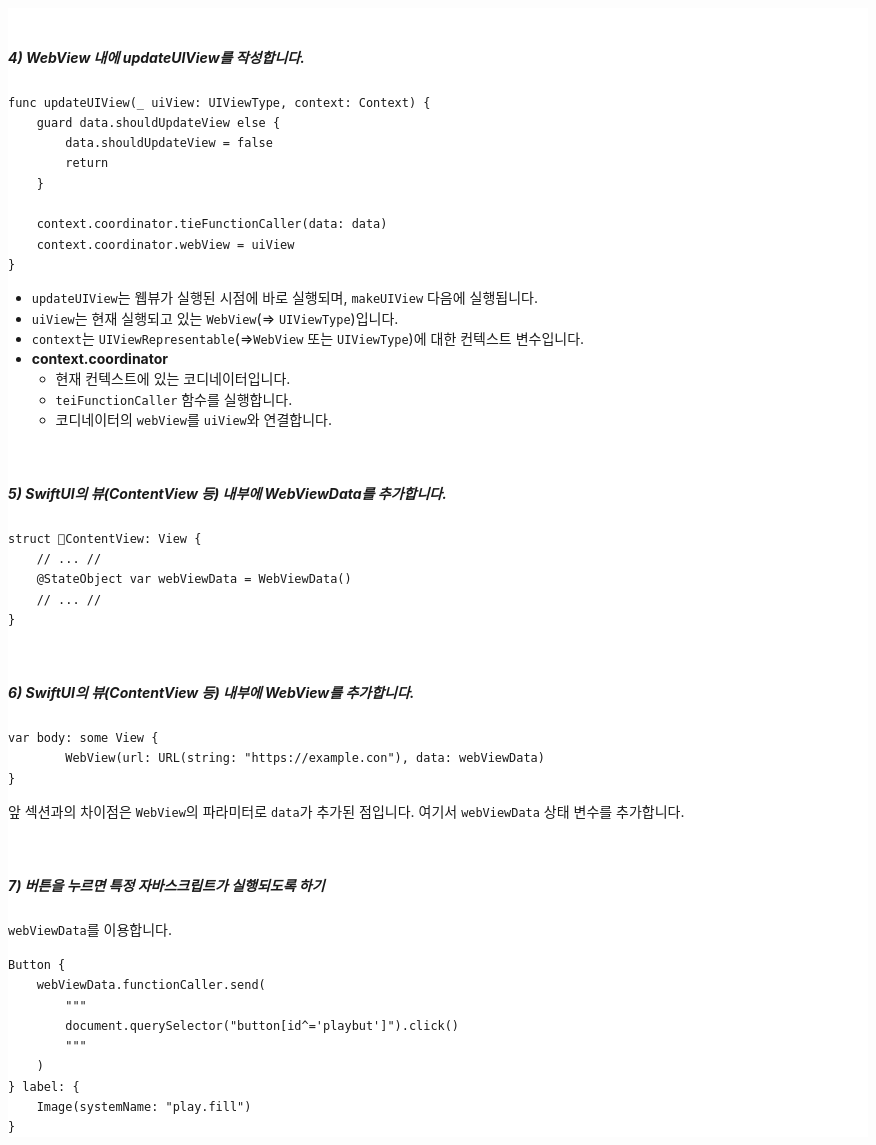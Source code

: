  

##### **4) WebView 내에 updateUIView를 작성합니다.**

```
func updateUIView(_ uiView: UIViewType, context: Context) {
    guard data.shouldUpdateView else {
        data.shouldUpdateView = false
        return
    }
    
    context.coordinator.tieFunctionCaller(data: data)
    context.coordinator.webView = uiView
}
```

- `updateUIView`는 웹뷰가 실행된 시점에 바로 실행되며, `makeUIView` 다음에 실행됩니다.
- `uiView`는 현재 실행되고 있는 `WebView`(=> `UIViewType`)입니다.
- `context`는 `UIViewRepresentable`(=>`WebView` 또는 `UIViewType`)에 대한 컨텍스트 변수입니다.
- **context.coordinator**
    - 현재 컨텍스트에 있는 코디네이터입니다.
    - `teiFunctionCaller` 함수를 실행합니다.
    - 코디네이터의 `webView`를 `uiView`와 연결합니다.

 

##### **5) SwiftUI의 뷰(ContentView 등) 내부에 WebViewData를 추가합니다.**

```
struct ContentView: View {
    // ... //
    @StateObject var webViewData = WebViewData()
    // ... //
}
```

 

##### **6) SwiftUI의 뷰(ContentView 등) 내부에 WebView를 추가합니다.**

```
var body: some View {
        WebView(url: URL(string: "https://example.con"), data: webViewData)
}
```

앞 섹션과의 차이점은 `WebView`의 파라미터로 `data`가 추가된 점입니다. 여기서 `webViewData` 상태 변수를 추가합니다.

 

##### **7) 버튼을 누르면 특정 자바스크립트가 실행되도록 하기**

`webViewData`를 이용합니다.

```
Button {
    webViewData.functionCaller.send(
        """
        document.querySelector("button[id^='playbut']").click()
        """
    )
} label: {
    Image(systemName: "play.fill")
}
```
